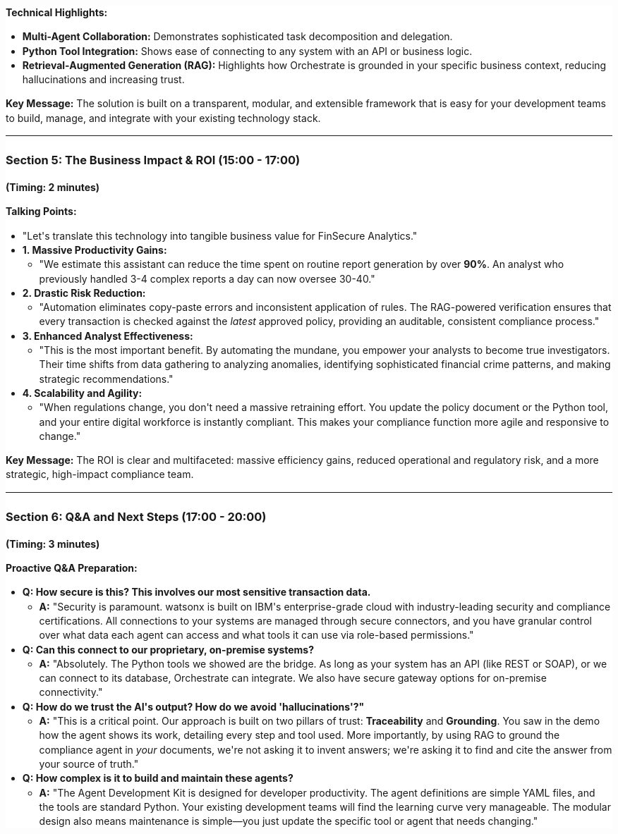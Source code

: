 **Technical Highlights:**

*   **Multi-Agent Collaboration:** Demonstrates sophisticated task decomposition and delegation.
*   **Python Tool Integration:** Shows ease of connecting to any system with an API or business logic.
*   **Retrieval-Augmented Generation (RAG):** Highlights how Orchestrate is grounded in your specific business context, reducing hallucinations and increasing trust.

**Key Message:** The solution is built on a transparent, modular, and extensible framework that is easy for your development teams to build, manage, and integrate with your existing technology stack.

---

### **Section 5: The Business Impact & ROI (15:00 - 17:00)**

**(Timing: 2 minutes)**

**Talking Points:**

*   "Let's translate this technology into tangible business value for FinSecure Analytics."
*   **1. Massive Productivity Gains:**
    *   "We estimate this assistant can reduce the time spent on routine report generation by over **90%**. An analyst who previously handled 3-4 complex reports a day can now oversee 30-40."
*   **2. Drastic Risk Reduction:**
    *   "Automation eliminates copy-paste errors and inconsistent application of rules. The RAG-powered verification ensures that every transaction is checked against the *latest* approved policy, providing an auditable, consistent compliance process."
*   **3. Enhanced Analyst Effectiveness:**
    *   "This is the most important benefit. By automating the mundane, you empower your analysts to become true investigators. Their time shifts from data gathering to analyzing anomalies, identifying sophisticated financial crime patterns, and making strategic recommendations."
*   **4. Scalability and Agility:**
    *   "When regulations change, you don't need a massive retraining effort. You update the policy document or the Python tool, and your entire digital workforce is instantly compliant. This makes your compliance function more agile and responsive to change."

**Key Message:** The ROI is clear and multifaceted: massive efficiency gains, reduced operational and regulatory risk, and a more strategic, high-impact compliance team.

---

### **Section 6: Q&A and Next Steps (17:00 - 20:00)**

**(Timing: 3 minutes)**

**Proactive Q&A Preparation:**

*   **Q: How secure is this? This involves our most sensitive transaction data.**
    *   **A:** "Security is paramount. watsonx is built on IBM's enterprise-grade cloud with industry-leading security and compliance certifications. All connections to your systems are managed through secure connectors, and you have granular control over what data each agent can access and what tools it can use via role-based permissions."
*   **Q: Can this connect to our proprietary, on-premise systems?**
    *   **A:** "Absolutely. The Python tools we showed are the bridge. As long as your system has an API (like REST or SOAP), or we can connect to its database, Orchestrate can integrate. We also have secure gateway options for on-premise connectivity."
*   **Q: How do we trust the AI's output? How do we avoid 'hallucinations'?"**
    *   **A:** "This is a critical point. Our approach is built on two pillars of trust: **Traceability** and **Grounding**. You saw in the demo how the agent shows its work, detailing every step and tool used. More importantly, by using RAG to ground the compliance agent in *your* documents, we're not asking it to invent answers; we're asking it to find and cite the answer from your source of truth."
*   **Q: How complex is it to build and maintain these agents?**
    *   **A:** "The Agent Development Kit is designed for developer productivity. The agent definitions are simple YAML files, and the tools are standard Python. Your existing development teams will find the learning curve very manageable. The modular design also means maintenance is simple—you just update the specific tool or agent that needs changing."
